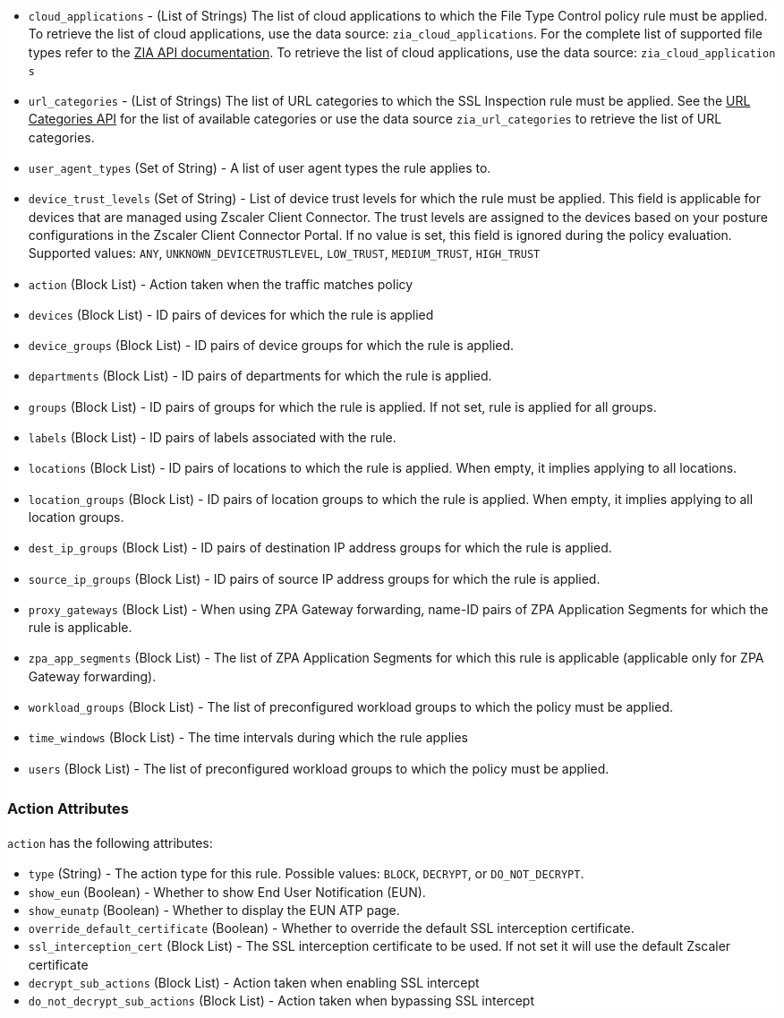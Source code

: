 * `cloud_applications` - (List of Strings) The list of cloud applications to which the File Type Control policy rule must be applied. To retrieve the list of cloud applications, use the data source: `zia_cloud_applications`. For the complete list of supported file types refer to the  [ZIA API documentation](https://help.zscaler.com/zia/data-loss-prevention#/webDlpRules-post). To retrieve the list of cloud applications, use the data source: `zia_cloud_applications`

* `url_categories` - (List of Strings) The list of URL categories to which the SSL Inspection rule must be applied. See the [URL Categories API](https://help.zscaler.com/zia/url-categories#/urlCategories-get) for the list of available categories or use the data source `zia_url_categories` to retrieve the list of URL categories.

* `user_agent_types` (Set of String) -  A list of user agent types the rule applies to.
* `device_trust_levels` (Set of String)  - List of device trust levels for which the rule must be applied. This field is applicable for devices that are managed using Zscaler Client Connector. The trust levels are assigned to the devices based on your posture configurations in the Zscaler Client Connector Portal. If no value is set, this field is ignored during the policy evaluation. Supported values: `ANY`, `UNKNOWN_DEVICETRUSTLEVEL`, `LOW_TRUST`, `MEDIUM_TRUST`, `HIGH_TRUST`
* `action` (Block List) - Action taken when the traffic matches policy
* `devices` (Block List) - ID pairs of devices for which the rule is applied
* `device_groups` (Block List) - ID pairs of device groups for which the rule is applied.
* `departments` (Block List) - ID pairs of departments for which the rule is applied.
* `groups` (Block List) - ID pairs of groups for which the rule is applied. If not set, rule is applied for all groups.
* `labels` (Block List) - ID pairs of labels associated with the rule.
* `locations` (Block List) - ID pairs of locations to which the rule is applied. When empty, it implies applying to all locations.
* `location_groups` (Block List) - ID pairs of location groups to which the rule is applied. When empty, it implies applying to all location groups.
* `dest_ip_groups` (Block List) - ID pairs of destination IP address groups for which the rule is applied.
* `source_ip_groups` (Block List) - ID pairs of source IP address groups for which the rule is applied.
* `proxy_gateways` (Block List) - When using ZPA Gateway forwarding, name-ID pairs of ZPA Application Segments for which the rule is applicable.
* `zpa_app_segments` (Block List) - The list of ZPA Application Segments for which this rule is applicable (applicable only for ZPA Gateway forwarding).
* `workload_groups` (Block List) - The list of preconfigured workload groups to which the policy must be applied.
* `time_windows` (Block List) - The time intervals during which the rule applies
* `users` (Block List) - The list of preconfigured workload groups to which the policy must be applied.

### Action Attributes

`action` has the following attributes:

* `type` (String) - The action type for this rule. Possible values: `BLOCK`, `DECRYPT`, or `DO_NOT_DECRYPT`.
* `show_eun` (Boolean) - Whether to show End User Notification (EUN).
* `show_eunatp` (Boolean) - Whether to display the EUN ATP page.
* `override_default_certificate` (Boolean) - Whether to override the default SSL interception certificate.
* `ssl_interception_cert` (Block List) - The SSL interception certificate to be used. If not set it will use the default Zscaler certificate
* `decrypt_sub_actions` (Block List) - Action taken when enabling SSL intercept
* `do_not_decrypt_sub_actions` (Block List) - Action taken when bypassing SSL intercept
